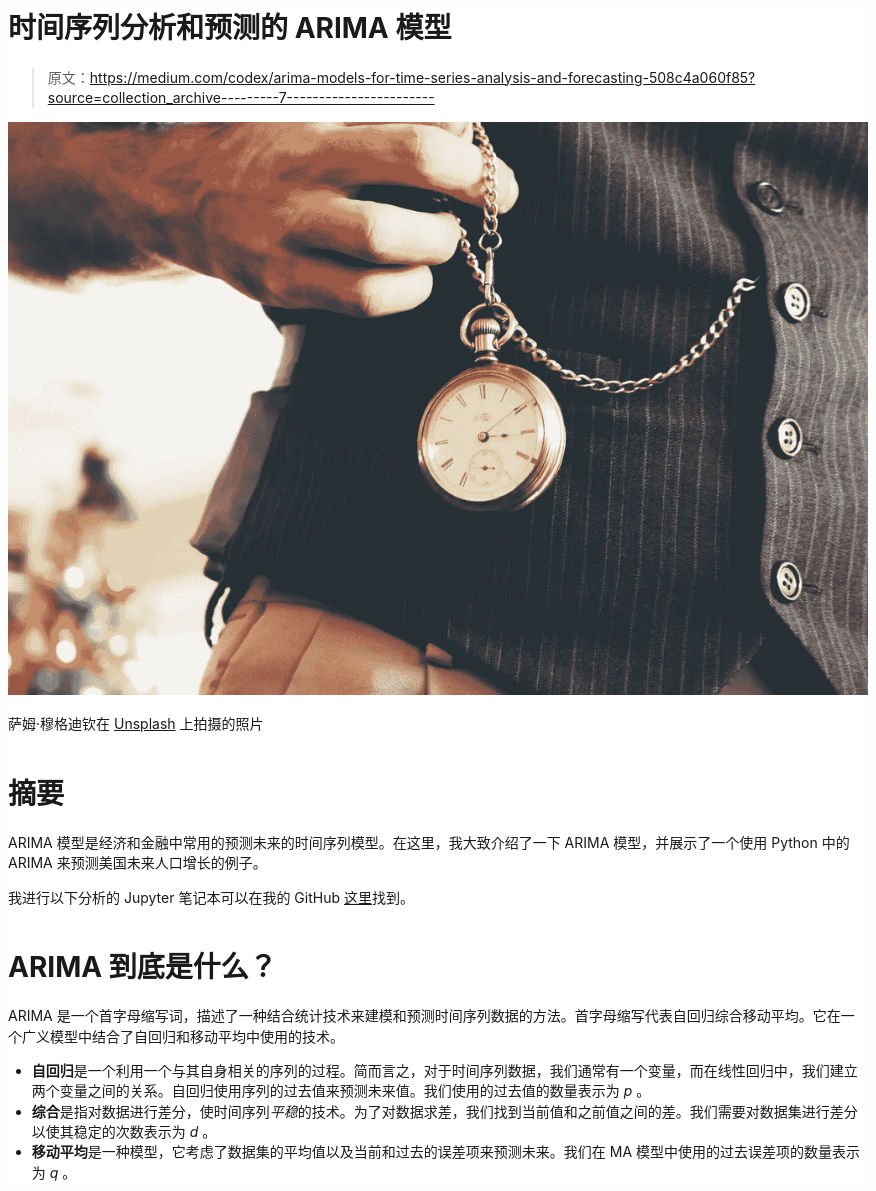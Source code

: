# 时间序列分析和预测的 ARIMA 模型

> 原文：<https://medium.com/codex/arima-models-for-time-series-analysis-and-forecasting-508c4a060f85?source=collection_archive---------7----------------------->

![](img/1b8d808aed5242ef9c91a2092a797cc0.png)

萨姆·穆格迪钦在 [Unsplash](https://unsplash.com/s/photos/pocket-watch?utm_source=unsplash&utm_medium=referral&utm_content=creditCopyText) 上拍摄的照片

# 摘要

ARIMA 模型是经济和金融中常用的预测未来的时间序列模型。在这里，我大致介绍了一下 ARIMA 模型，并展示了一个使用 Python 中的 ARIMA 来预测美国未来人口增长的例子。

我进行以下分析的 Jupyter 笔记本可以在我的 GitHub [这里](https://github.com/cbarger233/ARIMA-Population-Analysis)找到。

# ARIMA 到底是什么？

ARIMA 是一个首字母缩写词，描述了一种结合统计技术来建模和预测时间序列数据的方法。首字母缩写代表自回归综合移动平均。它在一个广义模型中结合了自回归和移动平均中使用的技术。

*   **自回归**是一个利用一个与其自身相关的序列的过程。简而言之，对于时间序列数据，我们通常有一个变量，而在线性回归中，我们建立两个变量之间的关系。自回归使用序列的过去值来预测未来值。我们使用的过去值的数量表示为 *p* 。
*   **综合**是指对数据进行差分，使时间序列*平稳*的技术。为了对数据求差，我们找到当前值和之前值之间的差。我们需要对数据集进行差分以使其稳定的次数表示为 *d* 。
*   **移动平均**是一种模型，它考虑了数据集的平均值以及当前和过去的误差项来预测未来。我们在 MA 模型中使用的过去误差项的数量表示为 *q* 。
